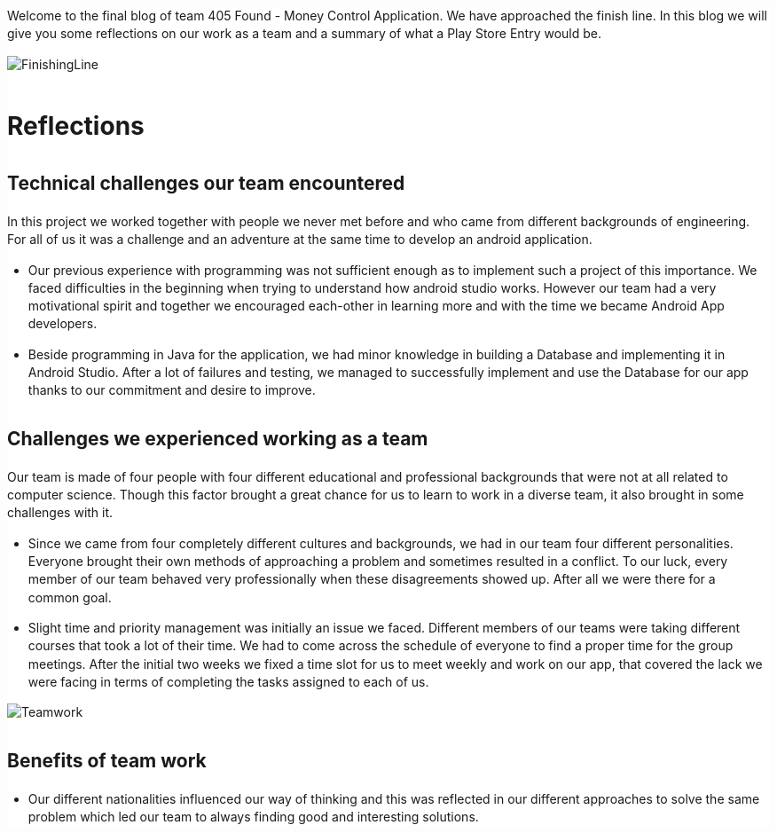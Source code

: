 
Welcome to the final blog of team 405 Found - Money Control Application. We have approached the finish line. In this blog we will give you some reflections on our work as a team and a summary of what a Play Store Entry would be.


![FinishingLine]({{site.baseurl}}/images/Finishing_line.jpg)



# Reflections


## Technical challenges our team encountered


In this project we worked together with people we never met before and who came from different backgrounds of engineering. For all of us it was a challenge and an adventure at the same time to develop an android application.

- Our previous experience with programming was not sufficient enough as to implement such a project of this importance. We faced difficulties in the beginning when trying to understand how android studio works. However our team had a very motivational spirit and together we encouraged each-other in learning more and with the time we became Android App developers.

- Beside programming in Java for the application, we had minor knowledge in building a Database and implementing it in Android Studio. After a lot of failures and testing, we managed to successfully implement and use the Database for our app thanks to our commitment and desire to improve.


## Challenges we experienced working as a team

Our team is made of four people with four different educational and professional backgrounds that were not at all related to computer science. Though this factor brought a great chance for us to learn to work in a diverse team, it also brought in some challenges with it.

- Since we came from four completely different cultures and backgrounds, we had in our team four different personalities. Everyone brought their own methods of approaching a problem and sometimes resulted in a conflict. To our luck, every member of our team behaved very professionally when these disagreements showed up. After all we were there for a common goal.

- Slight time and priority management was initially an issue we faced. Different members of our teams were taking different courses that took a lot of their time. We had to come across the schedule of everyone to find a proper time for the group meetings. After the initial two weeks we fixed a time slot for us to meet weekly and work on our app, that covered the lack we were facing in terms of completing the tasks assigned to each of us.


![Teamwork]({{site.baseurl}}/images/Teamwork_01.jpg)


## Benefits of team work

- Our different nationalities influenced our way of thinking and this was reflected in our different approaches to solve the same problem which led our team to always finding good and interesting solutions.
